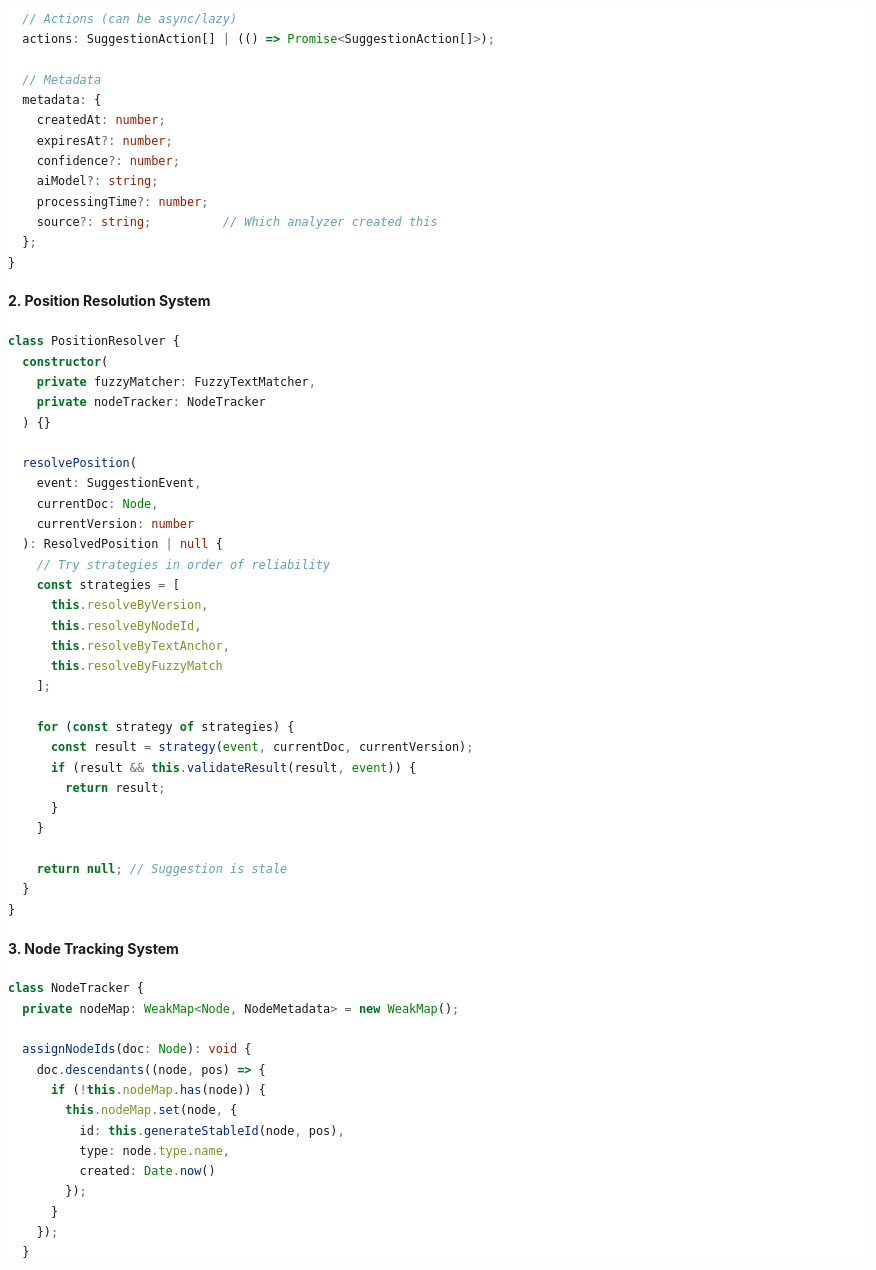 ```typescript
  // Actions (can be async/lazy)
  actions: SuggestionAction[] | (() => Promise<SuggestionAction[]>);
  
  // Metadata
  metadata: {
    createdAt: number;
    expiresAt?: number;
    confidence?: number;
    aiModel?: string;
    processingTime?: number;
    source?: string;          // Which analyzer created this
  };
}
```

#### 2. Position Resolution System
```typescript
class PositionResolver {
  constructor(
    private fuzzyMatcher: FuzzyTextMatcher,
    private nodeTracker: NodeTracker
  ) {}
  
  resolvePosition(
    event: SuggestionEvent,
    currentDoc: Node,
    currentVersion: number
  ): ResolvedPosition | null {
    // Try strategies in order of reliability
    const strategies = [
      this.resolveByVersion,
      this.resolveByNodeId,
      this.resolveByTextAnchor,
      this.resolveByFuzzyMatch
    ];
    
    for (const strategy of strategies) {
      const result = strategy(event, currentDoc, currentVersion);
      if (result && this.validateResult(result, event)) {
        return result;
      }
    }
    
    return null; // Suggestion is stale
  }
}
```

#### 3. Node Tracking System
```typescript
class NodeTracker {
  private nodeMap: WeakMap<Node, NodeMetadata> = new WeakMap();
  
  assignNodeIds(doc: Node): void {
    doc.descendants((node, pos) => {
      if (!this.nodeMap.has(node)) {
        this.nodeMap.set(node, {
          id: this.generateStableId(node, pos),
          type: node.type.name,
          created: Date.now()
        });
      }
    });
  }
```